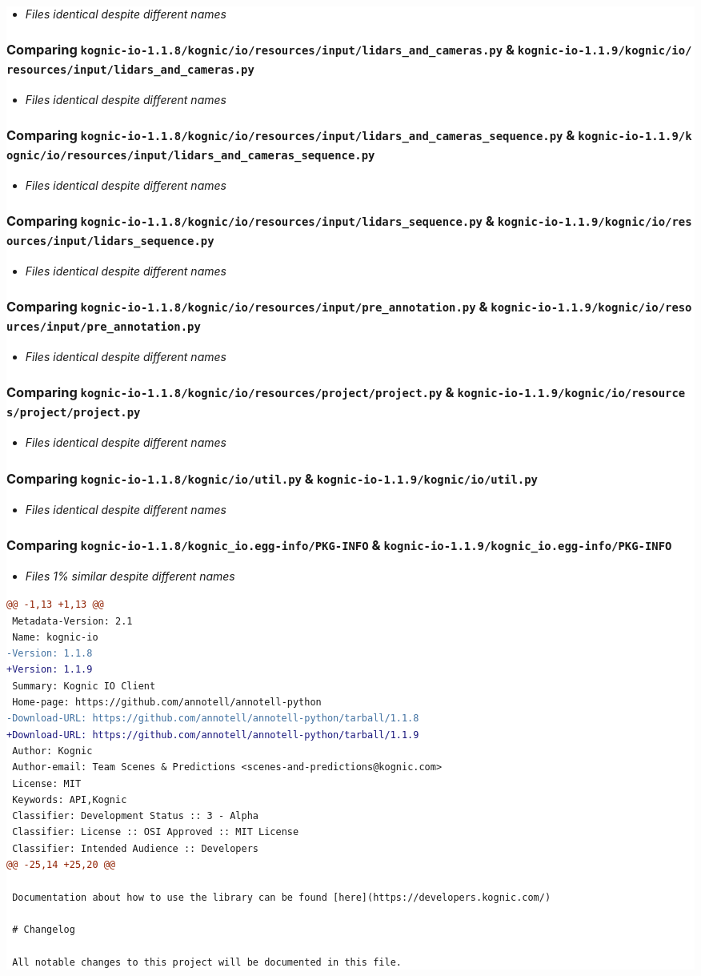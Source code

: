  * *Files identical despite different names*

### Comparing `kognic-io-1.1.8/kognic/io/resources/input/lidars_and_cameras.py` & `kognic-io-1.1.9/kognic/io/resources/input/lidars_and_cameras.py`

 * *Files identical despite different names*

### Comparing `kognic-io-1.1.8/kognic/io/resources/input/lidars_and_cameras_sequence.py` & `kognic-io-1.1.9/kognic/io/resources/input/lidars_and_cameras_sequence.py`

 * *Files identical despite different names*

### Comparing `kognic-io-1.1.8/kognic/io/resources/input/lidars_sequence.py` & `kognic-io-1.1.9/kognic/io/resources/input/lidars_sequence.py`

 * *Files identical despite different names*

### Comparing `kognic-io-1.1.8/kognic/io/resources/input/pre_annotation.py` & `kognic-io-1.1.9/kognic/io/resources/input/pre_annotation.py`

 * *Files identical despite different names*

### Comparing `kognic-io-1.1.8/kognic/io/resources/project/project.py` & `kognic-io-1.1.9/kognic/io/resources/project/project.py`

 * *Files identical despite different names*

### Comparing `kognic-io-1.1.8/kognic/io/util.py` & `kognic-io-1.1.9/kognic/io/util.py`

 * *Files identical despite different names*

### Comparing `kognic-io-1.1.8/kognic_io.egg-info/PKG-INFO` & `kognic-io-1.1.9/kognic_io.egg-info/PKG-INFO`

 * *Files 1% similar despite different names*

```diff
@@ -1,13 +1,13 @@
 Metadata-Version: 2.1
 Name: kognic-io
-Version: 1.1.8
+Version: 1.1.9
 Summary: Kognic IO Client
 Home-page: https://github.com/annotell/annotell-python
-Download-URL: https://github.com/annotell/annotell-python/tarball/1.1.8
+Download-URL: https://github.com/annotell/annotell-python/tarball/1.1.9
 Author: Kognic
 Author-email: Team Scenes & Predictions <scenes-and-predictions@kognic.com>
 License: MIT
 Keywords: API,Kognic
 Classifier: Development Status :: 3 - Alpha
 Classifier: License :: OSI Approved :: MIT License
 Classifier: Intended Audience :: Developers
@@ -25,14 +25,20 @@
 
 Documentation about how to use the library can be found [here](https://developers.kognic.com/)
 
 # Changelog
 
 All notable changes to this project will be documented in this file.
```
